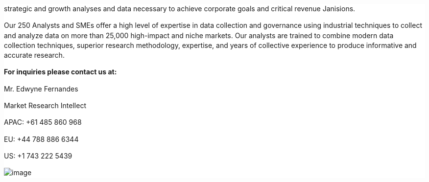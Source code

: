 strategic and growth analyses and data necessary to achieve corporate goals and critical revenue Janisions.</p><p><span class="">Our 250 Analysts and SMEs offer a high level of expertise in data collection and governance using industrial techniques to collect and analyze data on more than 25,000 high-impact and niche markets. Our analysts are trained to combine modern data collection techniques, superior research methodology, expertise, and years of collective experience to produce informative and accurate research.</span></p><p><strong>For inquiries please contact us at:</strong></p><p>Mr. Edwyne Fernandes</p><p>Market Research Intellect</p><p>APAC: +61 485 860 968</p><p>EU: +44 788 886 6344</p><p>US: +1 743 222 5439</p>
![image](https://github.com/user-attachments/assets/c1abc71b-04e0-41a6-89fb-1792d9d2c980)
